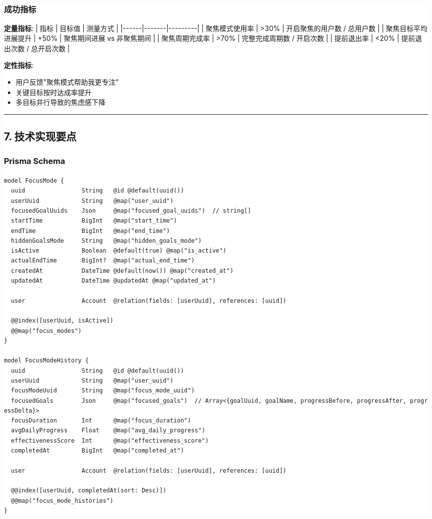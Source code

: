 
### 成功指标

**定量指标**:
| 指标 | 目标值 | 测量方式 |
|------|-------|---------|
| 聚焦模式使用率 | >30% | 开启聚焦的用户数 / 总用户数 |
| 聚焦目标平均进展提升 | +50% | 聚焦期间进展 vs 非聚焦期间 |
| 聚焦周期完成率 | >70% | 完整完成周期数 / 开启次数 |
| 提前退出率 | <20% | 提前退出次数 / 总开启次数 |

**定性指标**:
- 用户反馈"聚焦模式帮助我更专注"
- 关键目标按时达成率提升
- 多目标并行导致的焦虑感下降

---

## 7. 技术实现要点

### Prisma Schema

```prisma
model FocusMode {
  uuid                String   @id @default(uuid())
  userUuid            String   @map("user_uuid")
  focusedGoalUuids    Json     @map("focused_goal_uuids")  // string[]
  startTime           BigInt   @map("start_time")
  endTime             BigInt   @map("end_time")
  hiddenGoalsMode     String   @map("hidden_goals_mode")
  isActive            Boolean  @default(true) @map("is_active")
  actualEndTime       BigInt?  @map("actual_end_time")
  createdAt           DateTime @default(now()) @map("created_at")
  updatedAt           DateTime @updatedAt @map("updated_at")
  
  user                Account  @relation(fields: [userUuid], references: [uuid])
  
  @@index([userUuid, isActive])
  @@map("focus_modes")
}

model FocusModeHistory {
  uuid                String   @id @default(uuid())
  userUuid            String   @map("user_uuid")
  focusModeUuid       String   @map("focus_mode_uuid")
  focusedGoals        Json     @map("focused_goals")  // Array<{goalUuid, goalName, progressBefore, progressAfter, progressDelta}>
  focusDuration       Int      @map("focus_duration")
  avgDailyProgress    Float    @map("avg_daily_progress")
  effectivenessScore  Int      @map("effectiveness_score")
  completedAt         BigInt   @map("completed_at")
  
  user                Account  @relation(fields: [userUuid], references: [uuid])
  
  @@index([userUuid, completedAt(sort: Desc)])
  @@map("focus_mode_histories")
}
```

